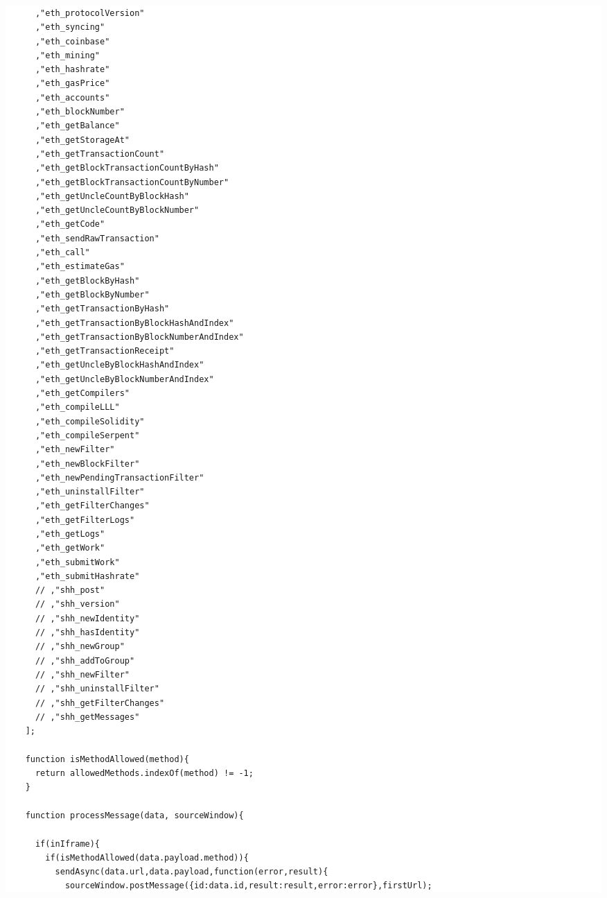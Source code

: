 ```
      ,"eth_protocolVersion"
      ,"eth_syncing"
      ,"eth_coinbase"
      ,"eth_mining"
      ,"eth_hashrate"
      ,"eth_gasPrice"
      ,"eth_accounts"
      ,"eth_blockNumber"
      ,"eth_getBalance"
      ,"eth_getStorageAt"
      ,"eth_getTransactionCount"
      ,"eth_getBlockTransactionCountByHash"
      ,"eth_getBlockTransactionCountByNumber"
      ,"eth_getUncleCountByBlockHash"
      ,"eth_getUncleCountByBlockNumber"
      ,"eth_getCode"
      ,"eth_sendRawTransaction"
      ,"eth_call"
      ,"eth_estimateGas"
      ,"eth_getBlockByHash"
      ,"eth_getBlockByNumber"
      ,"eth_getTransactionByHash"
      ,"eth_getTransactionByBlockHashAndIndex"
      ,"eth_getTransactionByBlockNumberAndIndex"
      ,"eth_getTransactionReceipt"
      ,"eth_getUncleByBlockHashAndIndex"
      ,"eth_getUncleByBlockNumberAndIndex"
      ,"eth_getCompilers"
      ,"eth_compileLLL"
      ,"eth_compileSolidity"
      ,"eth_compileSerpent"
      ,"eth_newFilter"
      ,"eth_newBlockFilter"
      ,"eth_newPendingTransactionFilter"
      ,"eth_uninstallFilter"
      ,"eth_getFilterChanges"
      ,"eth_getFilterLogs"
      ,"eth_getLogs"
      ,"eth_getWork"
      ,"eth_submitWork"
      ,"eth_submitHashrate"
      // ,"shh_post"
      // ,"shh_version"
      // ,"shh_newIdentity"
      // ,"shh_hasIdentity"
      // ,"shh_newGroup"
      // ,"shh_addToGroup"
      // ,"shh_newFilter"
      // ,"shh_uninstallFilter"
      // ,"shh_getFilterChanges"
      // ,"shh_getMessages"
    ];

    function isMethodAllowed(method){
      return allowedMethods.indexOf(method) != -1;
    }

    function processMessage(data, sourceWindow){

      if(inIframe){
        if(isMethodAllowed(data.payload.method)){
          sendAsync(data.url,data.payload,function(error,result){
            sourceWindow.postMessage({id:data.id,result:result,error:error},firstUrl);
```